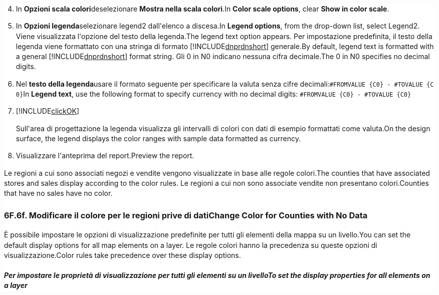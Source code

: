 4.  <span data-ttu-id="8f197-374">In **Opzioni scala colori**deselezionare **Mostra nella scala colori**.</span><span class="sxs-lookup"><span data-stu-id="8f197-374">In **Color scale options**, clear **Show in color scale**.</span></span>  
  
5.  <span data-ttu-id="8f197-375">In **Opzioni legenda**selezionare legend2 dall'elenco a discesa.</span><span class="sxs-lookup"><span data-stu-id="8f197-375">In **Legend options**, from the drop-down list, select Legend2.</span></span> <span data-ttu-id="8f197-376">Viene visualizzata l'opzione del testo della legenda.</span><span class="sxs-lookup"><span data-stu-id="8f197-376">The legend text option appears.</span></span> <span data-ttu-id="8f197-377">Per impostazione predefinita, il testo della legenda viene formattato con una stringa di formato [!INCLUDE[dnprdnshort](../includes/dnprdnshort-md.md)] generale.</span><span class="sxs-lookup"><span data-stu-id="8f197-377">By default, legend text is formatted with a general [!INCLUDE[dnprdnshort](../includes/dnprdnshort-md.md)] format string.</span></span> <span data-ttu-id="8f197-378">Gli 0 in N0 indicano nessuna cifra decimale.</span><span class="sxs-lookup"><span data-stu-id="8f197-378">The 0 in N0 specifies no decimal digits.</span></span>  
  
6.  <span data-ttu-id="8f197-379">Nel **testo della legenda**usare il formato seguente per specificare la valuta senza cifre decimali:`#FROMVALUE {C0} - #TOVALUE {C0}`</span><span class="sxs-lookup"><span data-stu-id="8f197-379">In **Legend text**, use the following format to specify currency with no decimal digits: `#FROMVALUE {C0} - #TOVALUE {C0}`</span></span>  
  
7.  [!INCLUDE[clickOK](../includes/clickok-md.md)]  
  
     <span data-ttu-id="8f197-380">Sull'area di progettazione la legenda visualizza gli intervalli di colori con dati di esempio formattati come valuta.</span><span class="sxs-lookup"><span data-stu-id="8f197-380">On the design surface, the legend displays the color ranges with sample data formatted as currency.</span></span>  
  
8.  <span data-ttu-id="8f197-381">Visualizzare l'anteprima del report.</span><span class="sxs-lookup"><span data-stu-id="8f197-381">Preview the report.</span></span>  
  
 <span data-ttu-id="8f197-382">Le regioni a cui sono associati negozi e vendite vengono visualizzate in base alle regole colori.</span><span class="sxs-lookup"><span data-stu-id="8f197-382">The counties that have associated stores and sales display according to the color rules.</span></span> <span data-ttu-id="8f197-383">Le regioni a cui non sono associate vendite non presentano colori.</span><span class="sxs-lookup"><span data-stu-id="8f197-383">Counties that have no sales have no color.</span></span>  
  
###  <a name="6f-change-color-for-counties-with-no-data"></a><a name="NoData"></a><span data-ttu-id="8f197-384">6F.</span><span class="sxs-lookup"><span data-stu-id="8f197-384">6f.</span></span> <span data-ttu-id="8f197-385">Modificare il colore per le regioni prive di dati</span><span class="sxs-lookup"><span data-stu-id="8f197-385">Change Color for Counties with No Data</span></span>  
 <span data-ttu-id="8f197-386">È possibile impostare le opzioni di visualizzazione predefinite per tutti gli elementi della mappa su un livello.</span><span class="sxs-lookup"><span data-stu-id="8f197-386">You can set the default display options for all map elements on a layer.</span></span> <span data-ttu-id="8f197-387">Le regole colori hanno la precedenza su queste opzioni di visualizzazione.</span><span class="sxs-lookup"><span data-stu-id="8f197-387">Color rules take precedence over these display options.</span></span>  
  
##### <a name="to-set-the-display-properties-for-all-elements-on-a-layer"></a><span data-ttu-id="8f197-388">Per impostare le proprietà di visualizzazione per tutti gli elementi su un livello</span><span class="sxs-lookup"><span data-stu-id="8f197-388">To set the display properties for all elements on a layer</span></span>  
  